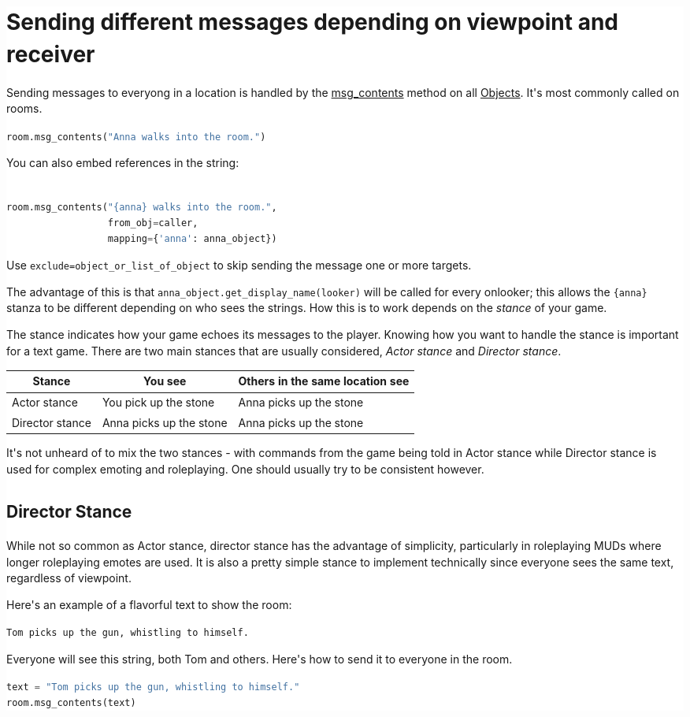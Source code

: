 # Sending different messages depending on viewpoint and receiver

Sending messages to everyong in a location is handled by the 
[msg_contents](evennia.objects.objects.DefaultObject.msg_contents) method on 
all [Objects](../Components/Objects.md). It's most commonly called on rooms.

```python 
room.msg_contents("Anna walks into the room.")
```

You can also embed references in the string: 

```python 

room.msg_contents("{anna} walks into the room.", 
                  from_obj=caller, 
                  mapping={'anna': anna_object})
```

Use `exclude=object_or_list_of_object` to skip sending the message one or more targets.

The advantage of this is that `anna_object.get_display_name(looker)` will be called 
for every onlooker; this allows the `{anna}` stanza to be different depending on who 
sees the strings. How this is to work depends on the _stance_ of your game.

The stance indicates how your game echoes its messages to the player. Knowing how you want to 
handle the stance is important for a text game. There are two main stances that are usually considered,
_Actor stance_ and _Director stance_. 

| Stance     | You see    |    Others in the same location see | 
| --- | --- | --- |
| Actor stance | You pick up the stone | Anna picks up the stone | 
|Director stance | Anna picks up the stone | Anna picks up the stone | 

It's not unheard of to mix the two stances - with commands from the game being told 
in Actor stance while Director stance is used for complex emoting and roleplaying. One should 
usually try to be consistent however.

## Director Stance 

While not so common as Actor stance, director stance has the advantage of simplicity, particularly 
in roleplaying MUDs where longer roleplaying emotes are used. It is also a pretty simple stance to 
implement technically since everyone sees the same text, regardless of viewpoint.

Here's an example of a flavorful text to show the room: 

    Tom picks up the gun, whistling to himself.

Everyone will see this string, both Tom and others. Here's how to send it to everyone in
the room.

```python 
text = "Tom picks up the gun, whistling to himself."
room.msg_contents(text)
```
